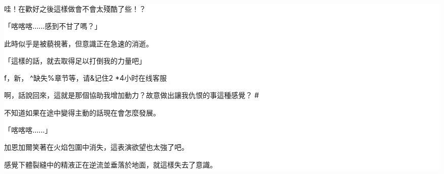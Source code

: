 


哇！在歡好之後這樣做會不會太殘酷了些！？



「喀喀喀......感到不甘了嗎？」





此時似乎是被藐視著，但意識正在急速的消逝。





「這樣的話，就去取得足以打倒我的力量吧」



f，新， ^缺失%章节等，请&记住2 *4小时在线客服



啊，話說回來，這就是那個協助我增加動力？故意做出讓我仇恨的事這種感覺？ #



不知道如果在途中變得主動的話現在會怎麼發展。



「喀喀喀......」



加恩加爾笑著在火焰包圍中消失，這表演欲望也太強了吧。



感覺下體裂縫中的精液正在逆流並垂落於地面，就這樣失去了意識。


